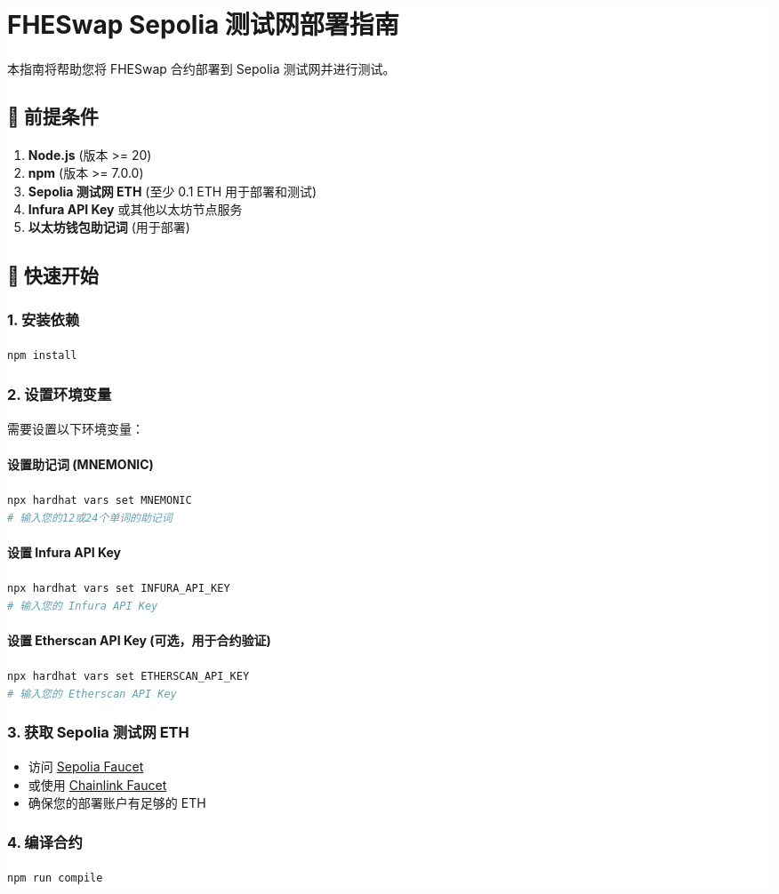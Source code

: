 # FHESwap Sepolia 测试网部署指南

本指南将帮助您将 FHESwap 合约部署到 Sepolia 测试网并进行测试。

## 🔧 前提条件

1. **Node.js** (版本 >= 20)
2. **npm** (版本 >= 7.0.0)
3. **Sepolia 测试网 ETH** (至少 0.1 ETH 用于部署和测试)
4. **Infura API Key** 或其他以太坊节点服务
5. **以太坊钱包助记词** (用于部署)

## 🚀 快速开始

### 1. 安装依赖

```bash
npm install
```

### 2. 设置环境变量

需要设置以下环境变量：

#### 设置助记词 (MNEMONIC)
```bash
npx hardhat vars set MNEMONIC
# 输入您的12或24个单词的助记词
```

#### 设置 Infura API Key
```bash
npx hardhat vars set INFURA_API_KEY
# 输入您的 Infura API Key
```

#### 设置 Etherscan API Key (可选，用于合约验证)
```bash
npx hardhat vars set ETHERSCAN_API_KEY
# 输入您的 Etherscan API Key
```

### 3. 获取 Sepolia 测试网 ETH

- 访问 [Sepolia Faucet](https://sepoliafaucet.com/)
- 或使用 [Chainlink Faucet](https://faucets.chain.link/)
- 确保您的部署账户有足够的 ETH

### 4. 编译合约

```bash
npm run compile
```
